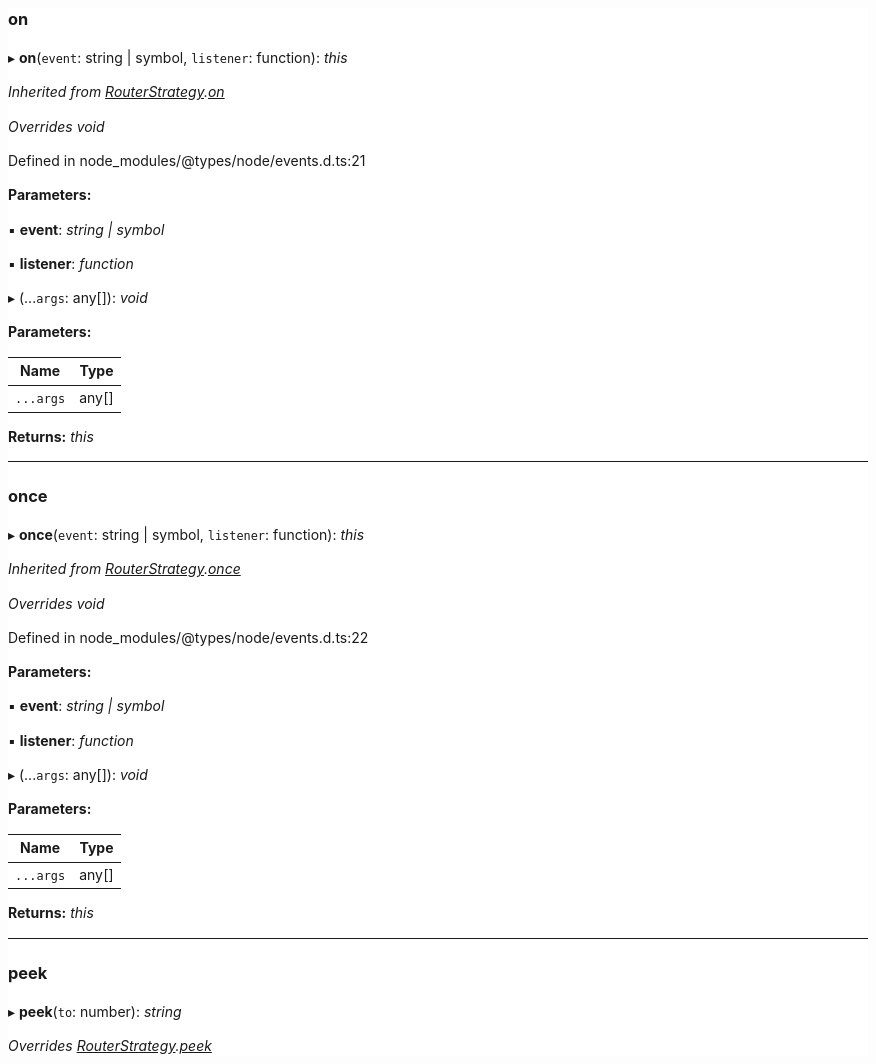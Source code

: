 ###  on

▸ **on**(`event`: string | symbol, `listener`: function): *this*

*Inherited from [RouterStrategy](routerstrategy.md).[on](routerstrategy.md#on)*

*Overrides void*

Defined in node_modules/@types/node/events.d.ts:21

**Parameters:**

▪ **event**: *string | symbol*

▪ **listener**: *function*

▸ (...`args`: any[]): *void*

**Parameters:**

Name | Type |
------ | ------ |
`...args` | any[] |

**Returns:** *this*

___

###  once

▸ **once**(`event`: string | symbol, `listener`: function): *this*

*Inherited from [RouterStrategy](routerstrategy.md).[once](routerstrategy.md#once)*

*Overrides void*

Defined in node_modules/@types/node/events.d.ts:22

**Parameters:**

▪ **event**: *string | symbol*

▪ **listener**: *function*

▸ (...`args`: any[]): *void*

**Parameters:**

Name | Type |
------ | ------ |
`...args` | any[] |

**Returns:** *this*

___

###  peek

▸ **peek**(`to`: number): *string*

*Overrides [RouterStrategy](routerstrategy.md).[peek](routerstrategy.md#abstract-peek)*
